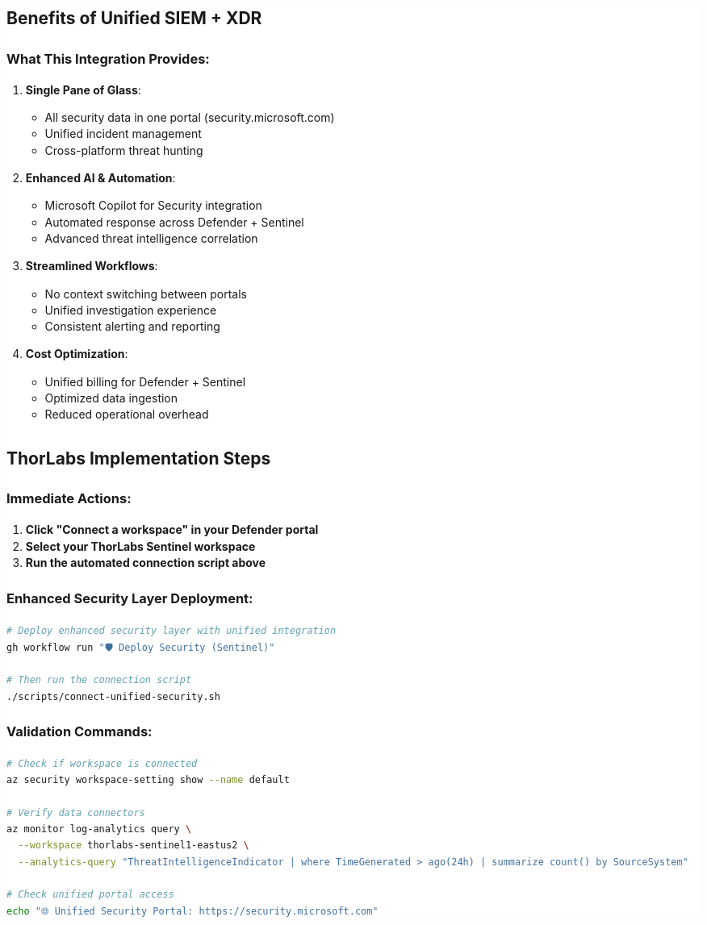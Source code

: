 ## Benefits of Unified SIEM + XDR

### **What This Integration Provides:**

1. **Single Pane of Glass**: 
   - All security data in one portal (security.microsoft.com)
   - Unified incident management
   - Cross-platform threat hunting

2. **Enhanced AI & Automation**:
   - Microsoft Copilot for Security integration
   - Automated response across Defender + Sentinel
   - Advanced threat intelligence correlation

3. **Streamlined Workflows**:
   - No context switching between portals
   - Unified investigation experience
   - Consistent alerting and reporting

4. **Cost Optimization**:
   - Unified billing for Defender + Sentinel
   - Optimized data ingestion
   - Reduced operational overhead

## ThorLabs Implementation Steps

### **Immediate Actions:**

1. **Click "Connect a workspace" in your Defender portal**
2. **Select your ThorLabs Sentinel workspace**
3. **Run the automated connection script above**

### **Enhanced Security Layer Deployment:**

```bash
# Deploy enhanced security layer with unified integration
gh workflow run "🛡️ Deploy Security (Sentinel)" 

# Then run the connection script
./scripts/connect-unified-security.sh
```

### **Validation Commands:**

```bash
# Check if workspace is connected
az security workspace-setting show --name default

# Verify data connectors
az monitor log-analytics query \
  --workspace thorlabs-sentinel1-eastus2 \
  --analytics-query "ThreatIntelligenceIndicator | where TimeGenerated > ago(24h) | summarize count() by SourceSystem"

# Check unified portal access
echo "🌐 Unified Security Portal: https://security.microsoft.com"
```
